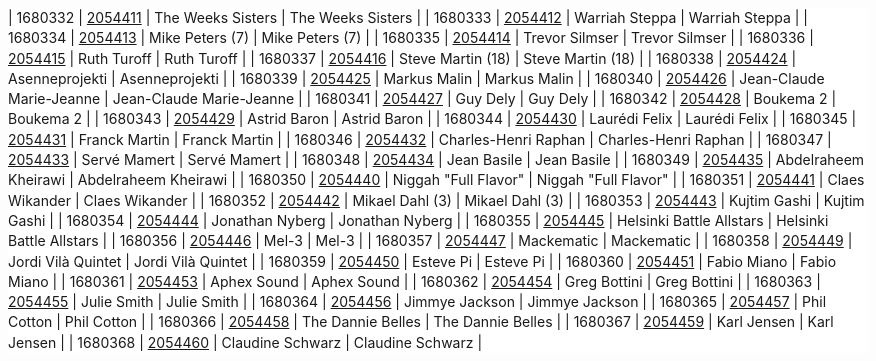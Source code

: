 | 1680332 | [2054411](https://www.discogs.com/artist/2054411) | The Weeks Sisters | The Weeks Sisters |
| 1680333 | [2054412](https://www.discogs.com/artist/2054412) | Warriah Steppa | Warriah Steppa |
| 1680334 | [2054413](https://www.discogs.com/artist/2054413) | Mike Peters (7) | Mike Peters (7) |
| 1680335 | [2054414](https://www.discogs.com/artist/2054414) | Trevor Silmser | Trevor Silmser |
| 1680336 | [2054415](https://www.discogs.com/artist/2054415) | Ruth Turoff | Ruth Turoff |
| 1680337 | [2054416](https://www.discogs.com/artist/2054416) | Steve Martin (18) | Steve Martin (18) |
| 1680338 | [2054424](https://www.discogs.com/artist/2054424) | Asenneprojekti | Asenneprojekti |
| 1680339 | [2054425](https://www.discogs.com/artist/2054425) | Markus Malin | Markus Malin |
| 1680340 | [2054426](https://www.discogs.com/artist/2054426) | Jean-Claude Marie-Jeanne | Jean-Claude Marie-Jeanne |
| 1680341 | [2054427](https://www.discogs.com/artist/2054427) | Guy Dely | Guy Dely |
| 1680342 | [2054428](https://www.discogs.com/artist/2054428) | Boukema 2 | Boukema 2 |
| 1680343 | [2054429](https://www.discogs.com/artist/2054429) | Astrid Baron | Astrid Baron |
| 1680344 | [2054430](https://www.discogs.com/artist/2054430) | Laurédi Felix | Laurédi Felix |
| 1680345 | [2054431](https://www.discogs.com/artist/2054431) | Franck Martin | Franck Martin |
| 1680346 | [2054432](https://www.discogs.com/artist/2054432) | Charles-Henri Raphan | Charles-Henri Raphan |
| 1680347 | [2054433](https://www.discogs.com/artist/2054433) | Servé Mamert | Servé Mamert |
| 1680348 | [2054434](https://www.discogs.com/artist/2054434) | Jean Basile | Jean Basile |
| 1680349 | [2054435](https://www.discogs.com/artist/2054435) | Abdelraheem Kheirawi | Abdelraheem Kheirawi |
| 1680350 | [2054440](https://www.discogs.com/artist/2054440) | Niggah "Full Flavor" | Niggah "Full Flavor" |
| 1680351 | [2054441](https://www.discogs.com/artist/2054441) | Claes Wikander | Claes Wikander |
| 1680352 | [2054442](https://www.discogs.com/artist/2054442) | Mikael Dahl (3) | Mikael Dahl (3) |
| 1680353 | [2054443](https://www.discogs.com/artist/2054443) | Kujtim Gashi | Kujtim Gashi |
| 1680354 | [2054444](https://www.discogs.com/artist/2054444) | Jonathan Nyberg | Jonathan Nyberg |
| 1680355 | [2054445](https://www.discogs.com/artist/2054445) | Helsinki Battle Allstars | Helsinki Battle Allstars |
| 1680356 | [2054446](https://www.discogs.com/artist/2054446) | Mel-3 | Mel-3 |
| 1680357 | [2054447](https://www.discogs.com/artist/2054447) | Mackematic | Mackematic |
| 1680358 | [2054449](https://www.discogs.com/artist/2054449) | Jordi Vilà Quintet | Jordi Vilà Quintet |
| 1680359 | [2054450](https://www.discogs.com/artist/2054450) | Esteve Pi | Esteve Pi |
| 1680360 | [2054451](https://www.discogs.com/artist/2054451) | Fabio Miano | Fabio Miano |
| 1680361 | [2054453](https://www.discogs.com/artist/2054453) | Aphex Sound | Aphex Sound |
| 1680362 | [2054454](https://www.discogs.com/artist/2054454) | Greg Bottini | Greg Bottini |
| 1680363 | [2054455](https://www.discogs.com/artist/2054455) | Julie Smith | Julie Smith |
| 1680364 | [2054456](https://www.discogs.com/artist/2054456) | Jimmye Jackson | Jimmye Jackson |
| 1680365 | [2054457](https://www.discogs.com/artist/2054457) | Phil Cotton | Phil Cotton |
| 1680366 | [2054458](https://www.discogs.com/artist/2054458) | The Dannie Belles | The Dannie Belles |
| 1680367 | [2054459](https://www.discogs.com/artist/2054459) | Karl Jensen | Karl Jensen |
| 1680368 | [2054460](https://www.discogs.com/artist/2054460) | Claudine Schwarz | Claudine Schwarz |